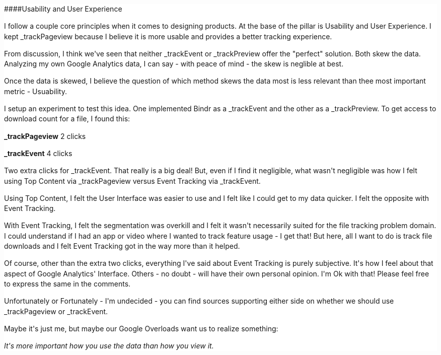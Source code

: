 ####Usability and User Experience

I follow a couple core principles when it comes to designing products. At the base of the pillar is Usability and User Experience. I kept _trackPageview because I believe it is more usable and provides a better tracking experience.

From discussion, I think we've seen that neither _trackEvent or _trackPreview offer the "perfect" solution. Both skew the data. Analyzing my own Google Analytics data, I can say - with peace of mind - the skew is neglible at best.

Once the data is skewed, I believe the question of which method skews the data most is less relevant than thee most important metric - Usuability.

I setup an experiment to test this idea. One implemented Bindr as a _trackEvent and the other as a _trackPreview. To get access to download count for a file, I found this:

**_trackPageview**
2 clicks

**_trackEvent**
4 clicks

Two extra clicks for _trackEvent. That really is a big deal! But, even if I find it negligible, what wasn't negligible was how I felt using Top Content via _trackPageview versus Event Tracking via _trackEvent.

Using Top Content, I felt the User Interface was easier to use and I felt like I could get to my data quicker. I felt the opposite with Event Tracking.

With Event Tracking, I felt the segmentation was overkill and I felt it wasn't necessarily suited for the file tracking problem domain. I could understand if I had an app or video where I wanted to track feature usage - I get that! But here, all I want to do is track file downloads and I felt Event Tracking got in the way more than it helped.

Of course, other than the extra two clicks, everything I've said about Event Tracking is purely subjective. It's how I feel about that aspect of Google Analytics' Interface. Others - no doubt - will have their own personal opinion. I'm Ok with that! Please feel free to express the same in the comments.

Unfortunately or Fortunately - I'm undecided - you can find sources supporting either side on whether we should use _trackPageview or _trackEvent.

Maybe it's just me, but maybe our Google Overloads want us to realize something:

*It's more important how you use the data than how you view it.*



  [1]: https://github.com/tiandavis/bindr
  [2]: https://github.com/tiandavis/bindr
  [3]: https://developer.mozilla.org/en/JavaScript/Guide/Closures
  [4]: http://stackoverflow.com/questions/242841/javascript-foreach-vs-for
  [5]: https://github.com/tiandavis/bindr